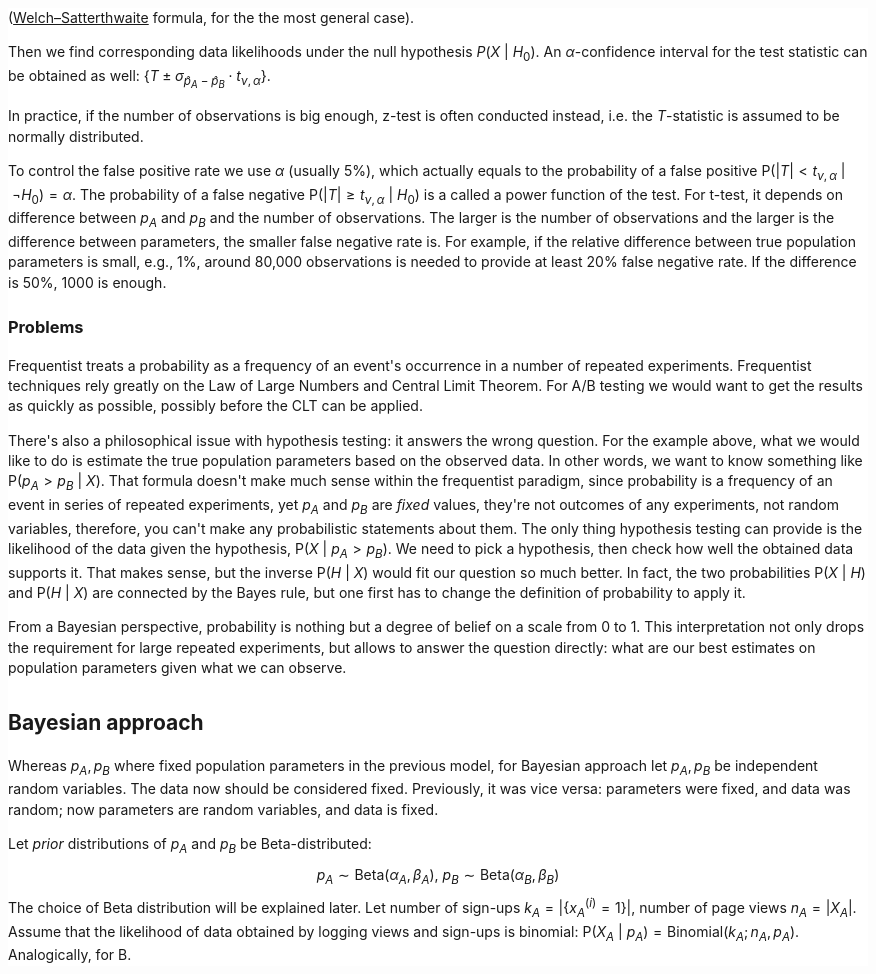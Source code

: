 ([Welch–Satterthwaite](https://en.wikipedia.org/wiki/Student%27s_t-test#Equal_or_Unequal_sample_sizes.2C_unequal_variances) formula, for the the most general case).

Then we find corresponding data likelihoods under the null hypothesis $P(X~|~H_0)$. An $\alpha$-confidence interval for the test statistic can be obtained as well: $\{ T \pm \sigma_{\hat p_A - \hat p_B} \cdot t_{\nu, \alpha}\}$.

In practice, if the number of observations is big enough, z-test is often conducted instead, i.e. the $T$-statistic is assumed to be normally distributed.

To control the false positive rate we use $\alpha$ (usually $5\%$), which actually equals to the probability of a false positive $\text{P}(|T| < t_{\nu,\alpha}~|~\neg H_0 ) = \alpha$. The probability of a false negative $\text{P}(|T| \geq t_{\nu,\alpha}~|~H_0)$ is a called a power function of the test. For t-test, it depends on difference between $p_A$ and $p_B$ and the number of observations. The larger is the number of observations and the larger is the difference between parameters, the smaller false negative rate is. For example, if the relative difference between true population parameters is small, e.g., 1%, around 80,000 observations is needed to provide at least 20% false negative rate. If the difference is 50%, 1000 is enough.

### Problems

Frequentist treats a probability as a frequency of an event's occurrence in a number of repeated experiments. Frequentist techniques rely greatly on the Law of Large Numbers and Central Limit Theorem. For A/B testing we would want to get the results as quickly as possible, possibly before the CLT can be applied.

There's also a philosophical issue with hypothesis testing: it answers the wrong question. For the example above, what we would like to do is estimate the true population parameters based on the observed data. In other words, we want to know something like $\text{P}(p_A > p_B~|~X)$. That formula doesn't make much sense within the frequentist paradigm, since probability is a frequency of an event in series of repeated experiments, yet $p_A$ and $p_B$ are *fixed* values, they're not outcomes of any experiments, not random variables, therefore, you can't make any probabilistic statements about them. The only thing hypothesis testing can provide is the likelihood of the data given the hypothesis, $\text{P}(X~|~p_A > p_B)$. We need to pick a hypothesis, then check how well the obtained data supports it. That makes sense, but the inverse $\text{P}(H~|~X)$ would fit our question so much better. In fact, the two probabilities $\text{P}(X~|~H)$ and $\text{P}(H~|~X)$ are connected by the Bayes rule, but one first has to change the definition of probability to apply it.

From a Bayesian perspective, probability is nothing but a degree of belief on a scale from 0 to 1. This interpretation not only drops the requirement for large repeated experiments, but allows to answer the question directly: what are our best estimates on population parameters given what we can observe. 

## Bayesian approach

Whereas $p_A, p_B$ where fixed population parameters in the previous model, for Bayesian approach let $p_A, p_B$ be independent random variables. The data now should be considered fixed. Previously, it was vice versa: parameters were fixed, and data was random; now parameters are random variables, and data is fixed.

Let _prior_ distributions of $p_A$ and $p_B$ be Beta-distributed:
$$p_A \sim \text{Beta}(\alpha_A, \beta_A),\ p_B \sim \text{Beta}(\alpha_B, \beta_B)$$ The choice of Beta distribution will be explained  later. Let number of sign-ups $k_A = |\{x_A^{(i)}=1\}|$, number of page views $n_A = |X_A|$. Assume that the likelihood of data obtained by logging views and sign-ups is binomial:  $\text{P}(X_A ~|~ p_A) = \text{Binomial}(k_A; n_A, p_A)$. Analogically, for B.
